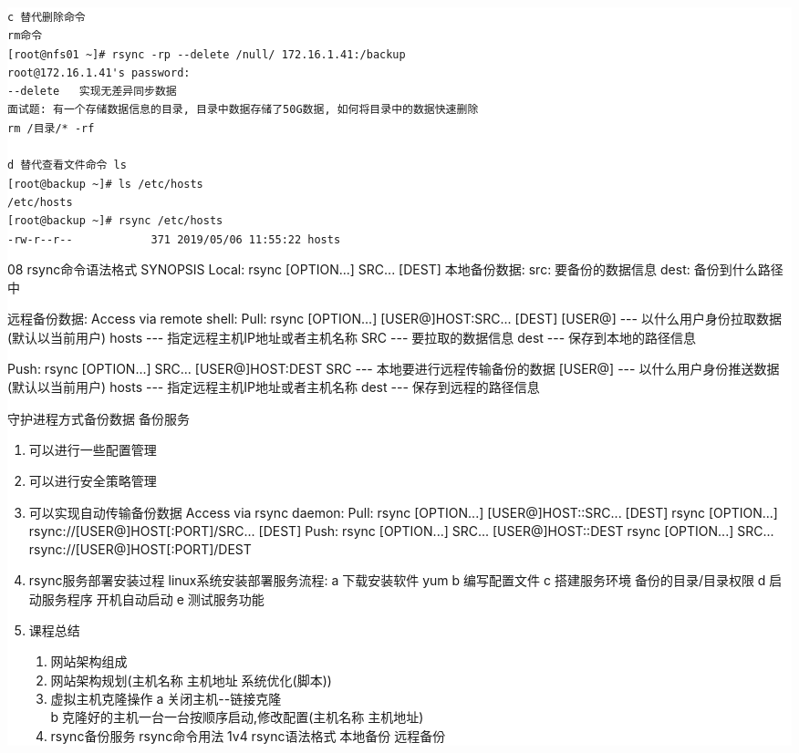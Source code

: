 	c 替代删除命令
	rm命令
	[root@nfs01 ~]# rsync -rp --delete /null/ 172.16.1.41:/backup
    root@172.16.1.41's password: 
	--delete   实现无差异同步数据
	面试题: 有一个存储数据信息的目录, 目录中数据存储了50G数据, 如何将目录中的数据快速删除
	rm /目录/* -rf
	
	d 替代查看文件命令 ls 
	[root@backup ~]# ls /etc/hosts
    /etc/hosts
    [root@backup ~]# rsync /etc/hosts
    -rw-r--r--            371 2019/05/06 11:55:22 hosts
	
08 rsync命令语法格式
   SYNOPSIS
   Local:  rsync [OPTION...] SRC... [DEST]
   本地备份数据: 
   src: 要备份的数据信息
   dest: 备份到什么路径中

   远程备份数据:
   Access via remote shell:
   Pull: rsync [OPTION...] [USER@]HOST:SRC... [DEST]
   [USER@]    --- 以什么用户身份拉取数据(默认以当前用户)
   hosts      --- 指定远程主机IP地址或者主机名称
   SRC        --- 要拉取的数据信息
   dest       --- 保存到本地的路径信息
   
   Push: rsync [OPTION...] SRC... [USER@]HOST:DEST
   SRC        --- 本地要进行远程传输备份的数据
   [USER@]    --- 以什么用户身份推送数据(默认以当前用户)
   hosts      --- 指定远程主机IP地址或者主机名称
   dest       --- 保存到远程的路径信息

   守护进程方式备份数据 备份服务 
   01. 可以进行一些配置管理
   02. 可以进行安全策略管理
   03. 可以实现自动传输备份数据
   Access via rsync daemon:
   Pull: rsync [OPTION...] [USER@]HOST::SRC... [DEST]
         rsync [OPTION...] rsync://[USER@]HOST[:PORT]/SRC... [DEST]
   Push: rsync [OPTION...] SRC... [USER@]HOST::DEST
         rsync [OPTION...] SRC... rsync://[USER@]HOST[:PORT]/DEST

09. rsync服务部署安装过程
    linux系统安装部署服务流程:
	a 下载安装软件  yum 
	b 编写配置文件
	c 搭建服务环境  备份的目录/目录权限
    d 启动服务程序	 开机自动启动
	e 测试服务功能
 
10. 课程总结
    01. 网站架构组成 
    02. 网站架构规划(主机名称 主机地址 系统优化(脚本))
    03. 虚拟主机克隆操作
        a 关闭主机--链接克隆	
		b 克隆好的主机一台一台按顺序启动,修改配置(主机名称 主机地址)
	04. rsync备份服务
	    rsync命令用法  1v4 
		rsync语法格式  本地备份 远程备份 
